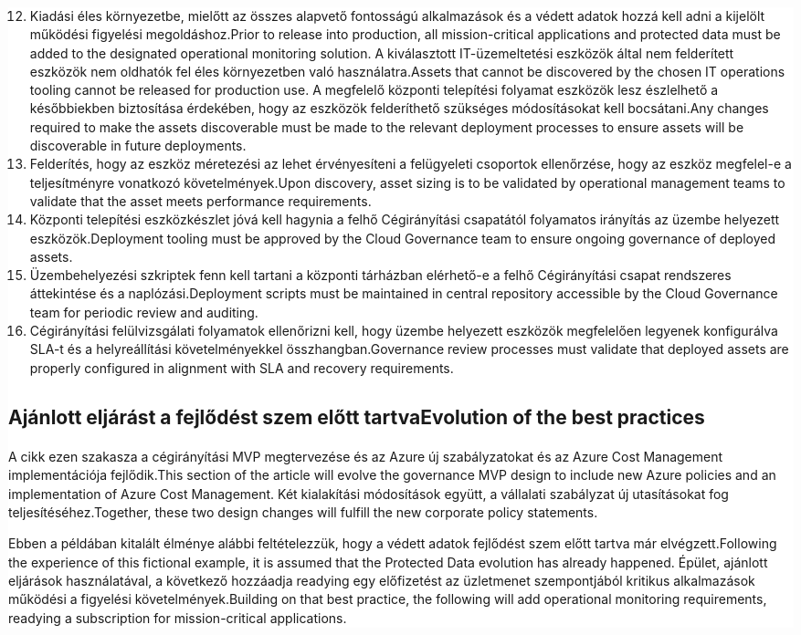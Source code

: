 12. <span data-ttu-id="69a1a-154">Kiadási éles környezetbe, mielőtt az összes alapvető fontosságú alkalmazások és a védett adatok hozzá kell adni a kijelölt működési figyelési megoldáshoz.</span><span class="sxs-lookup"><span data-stu-id="69a1a-154">Prior to release into production, all mission-critical applications and protected data must be added to the designated operational monitoring solution.</span></span> <span data-ttu-id="69a1a-155">A kiválasztott IT-üzemeltetési eszközök által nem felderített eszközök nem oldhatók fel éles környezetben való használatra.</span><span class="sxs-lookup"><span data-stu-id="69a1a-155">Assets that cannot be discovered by the chosen IT operations tooling cannot be released for production use.</span></span> <span data-ttu-id="69a1a-156">A megfelelő központi telepítési folyamat eszközök lesz észlelhető a későbbiekben biztosítása érdekében, hogy az eszközök felderíthető szükséges módosításokat kell bocsátani.</span><span class="sxs-lookup"><span data-stu-id="69a1a-156">Any changes required to make the assets discoverable must be made to the relevant deployment processes to ensure assets will be discoverable in future deployments.</span></span>
13. <span data-ttu-id="69a1a-157">Felderítés, hogy az eszköz méretezési az lehet érvényesíteni a felügyeleti csoportok ellenőrzése, hogy az eszköz megfelel-e a teljesítményre vonatkozó követelmények.</span><span class="sxs-lookup"><span data-stu-id="69a1a-157">Upon discovery, asset sizing is to be validated by operational management teams to validate that the asset meets performance requirements.</span></span>
14. <span data-ttu-id="69a1a-158">Központi telepítési eszközkészlet jóvá kell hagynia a felhő Cégirányítási csapatától folyamatos irányítás az üzembe helyezett eszközök.</span><span class="sxs-lookup"><span data-stu-id="69a1a-158">Deployment tooling must be approved by the Cloud Governance team to ensure ongoing governance of deployed assets.</span></span>
15. <span data-ttu-id="69a1a-159">Üzembehelyezési szkriptek fenn kell tartani a központi tárházban elérhető-e a felhő Cégirányítási csapat rendszeres áttekintése és a naplózási.</span><span class="sxs-lookup"><span data-stu-id="69a1a-159">Deployment scripts must be maintained in central repository accessible by the Cloud Governance team for periodic review and auditing.</span></span>
16. <span data-ttu-id="69a1a-160">Cégirányítási felülvizsgálati folyamatok ellenőrizni kell, hogy üzembe helyezett eszközök megfelelően legyenek konfigurálva SLA-t és a helyreállítási követelményekkel összhangban.</span><span class="sxs-lookup"><span data-stu-id="69a1a-160">Governance review processes must validate that deployed assets are properly configured in alignment with SLA and recovery requirements.</span></span>

## <a name="evolution-of-the-best-practices"></a><span data-ttu-id="69a1a-161">Ajánlott eljárást a fejlődést szem előtt tartva</span><span class="sxs-lookup"><span data-stu-id="69a1a-161">Evolution of the best practices</span></span>

<span data-ttu-id="69a1a-162">A cikk ezen szakasza a cégirányítási MVP megtervezése és az Azure új szabályzatokat és az Azure Cost Management implementációja fejlődik.</span><span class="sxs-lookup"><span data-stu-id="69a1a-162">This section of the article will evolve the governance MVP design to include new Azure policies and an implementation of Azure Cost Management.</span></span> <span data-ttu-id="69a1a-163">Két kialakítási módosítások együtt, a vállalati szabályzat új utasításokat fog teljesítéséhez.</span><span class="sxs-lookup"><span data-stu-id="69a1a-163">Together, these two design changes will fulfill the new corporate policy statements.</span></span>

<span data-ttu-id="69a1a-164">Ebben a példában kitalált élménye alábbi feltételezzük, hogy a védett adatok fejlődést szem előtt tartva már elvégzett.</span><span class="sxs-lookup"><span data-stu-id="69a1a-164">Following the experience of this fictional example, it is assumed that the Protected Data evolution has already happened.</span></span> <span data-ttu-id="69a1a-165">Épület, ajánlott eljárások használatával, a következő hozzáadja readying egy előfizetést az üzletmenet szempontjából kritikus alkalmazások működési a figyelési követelmények.</span><span class="sxs-lookup"><span data-stu-id="69a1a-165">Building on that best practice, the following will add operational monitoring requirements, readying a subscription for mission-critical applications.</span></span>
